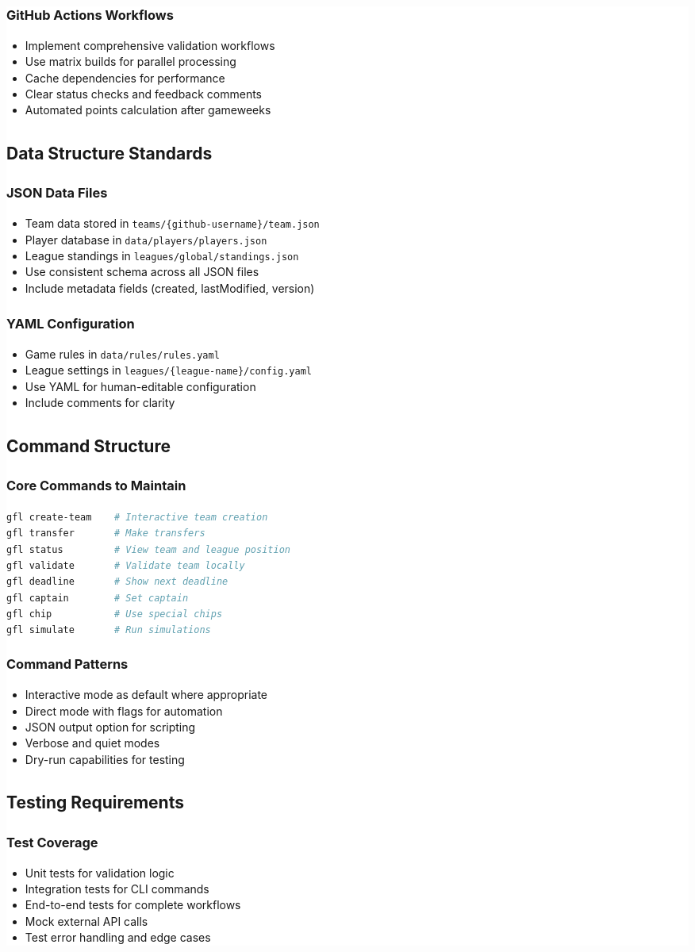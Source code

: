 ### GitHub Actions Workflows
- Implement comprehensive validation workflows
- Use matrix builds for parallel processing
- Cache dependencies for performance
- Clear status checks and feedback comments
- Automated points calculation after gameweeks

## Data Structure Standards

### JSON Data Files
- Team data stored in `teams/{github-username}/team.json`
- Player database in `data/players/players.json`
- League standings in `leagues/global/standings.json`
- Use consistent schema across all JSON files
- Include metadata fields (created, lastModified, version)

### YAML Configuration
- Game rules in `data/rules/rules.yaml`
- League settings in `leagues/{league-name}/config.yaml`
- Use YAML for human-editable configuration
- Include comments for clarity

## Command Structure

### Core Commands to Maintain
```bash
gfl create-team    # Interactive team creation
gfl transfer       # Make transfers
gfl status         # View team and league position
gfl validate       # Validate team locally
gfl deadline       # Show next deadline
gfl captain        # Set captain
gfl chip           # Use special chips
gfl simulate       # Run simulations
```

### Command Patterns
- Interactive mode as default where appropriate
- Direct mode with flags for automation
- JSON output option for scripting
- Verbose and quiet modes
- Dry-run capabilities for testing

## Testing Requirements

### Test Coverage
- Unit tests for validation logic
- Integration tests for CLI commands
- End-to-end tests for complete workflows
- Mock external API calls
- Test error handling and edge cases
